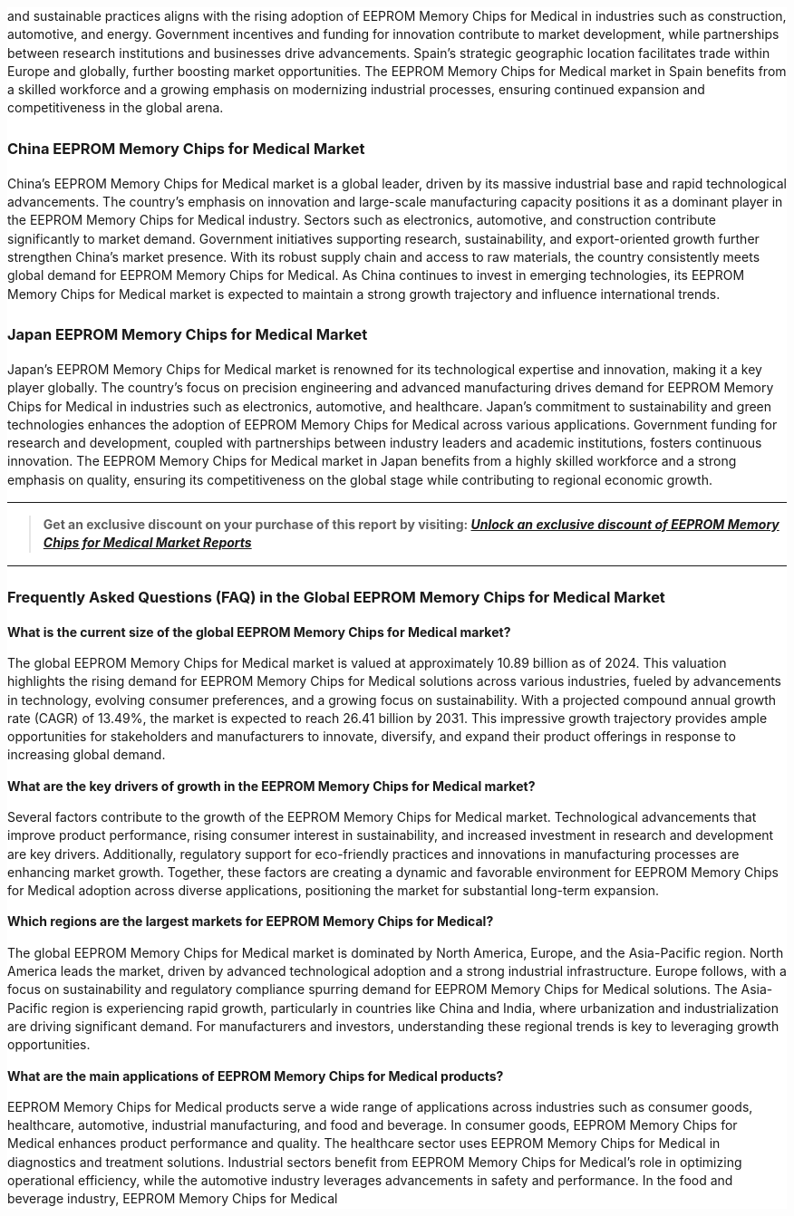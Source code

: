 and sustainable practices aligns with the rising adoption of EEPROM Memory Chips for Medical in industries such as construction, automotive, and energy. Government incentives and funding for innovation contribute to market development, while partnerships between research institutions and businesses drive advancements. Spain&rsquo;s strategic geographic location facilitates trade within Europe and globally, further boosting market opportunities. The EEPROM Memory Chips for Medical market in Spain benefits from a skilled workforce and a growing emphasis on modernizing industrial processes, ensuring continued expansion and competitiveness in the global arena.</p><h3>China EEPROM Memory Chips for Medical Market</h3><p>China&rsquo;s EEPROM Memory Chips for Medical market is a global leader, driven by its massive industrial base and rapid technological advancements. The country&rsquo;s emphasis on innovation and large-scale manufacturing capacity positions it as a dominant player in the EEPROM Memory Chips for Medical industry. Sectors such as electronics, automotive, and construction contribute significantly to market demand. Government initiatives supporting research, sustainability, and export-oriented growth further strengthen China&rsquo;s market presence. With its robust supply chain and access to raw materials, the country consistently meets global demand for EEPROM Memory Chips for Medical. As China continues to invest in emerging technologies, its EEPROM Memory Chips for Medical market is expected to maintain a strong growth trajectory and influence international trends.</p><h3>Japan EEPROM Memory Chips for Medical Market</h3><p>Japan&rsquo;s EEPROM Memory Chips for Medical market is renowned for its technological expertise and innovation, making it a key player globally. The country&rsquo;s focus on precision engineering and advanced manufacturing drives demand for EEPROM Memory Chips for Medical in industries such as electronics, automotive, and healthcare. Japan&rsquo;s commitment to sustainability and green technologies enhances the adoption of EEPROM Memory Chips for Medical across various applications. Government funding for research and development, coupled with partnerships between industry leaders and academic institutions, fosters continuous innovation. The EEPROM Memory Chips for Medical market in Japan benefits from a highly skilled workforce and a strong emphasis on quality, ensuring its competitiveness on the global stage while contributing to regional economic growth.</p><hr /><blockquote><p><strong>Get an exclusive discount on your purchase of this report by visiting: <em><a href="://marketresearchpulse.com/ask-for-discount/127567?utm_source=Github&amp;utm_medium=0110">Unlock an exclusive discount of EEPROM Memory Chips for Medical Market Reports</a></em>&nbsp;</strong></p></blockquote><hr /><h3>Frequently Asked Questions (FAQ) in the Global EEPROM Memory Chips for Medical Market</h3><p><strong>What is the current size of the global EEPROM Memory Chips for Medical market?</strong></p><p>The global EEPROM Memory Chips for Medical market is valued at approximately 10.89 billion as of 2024. This valuation highlights the rising demand for EEPROM Memory Chips for Medical solutions across various industries, fueled by advancements in technology, evolving consumer preferences, and a growing focus on sustainability. With a projected compound annual growth rate (CAGR) of 13.49%, the market is expected to reach 26.41 billion by 2031. This impressive growth trajectory provides ample opportunities for stakeholders and manufacturers to innovate, diversify, and expand their product offerings in response to increasing global demand.</p><p><strong>What are the key drivers of growth in the EEPROM Memory Chips for Medical market?</strong></p><p>Several factors contribute to the growth of the EEPROM Memory Chips for Medical market. Technological advancements that improve product performance, rising consumer interest in sustainability, and increased investment in research and development are key drivers. Additionally, regulatory support for eco-friendly practices and innovations in manufacturing processes are enhancing market growth. Together, these factors are creating a dynamic and favorable environment for EEPROM Memory Chips for Medical adoption across diverse applications, positioning the market for substantial long-term expansion.</p><p><strong>Which regions are the largest markets for EEPROM Memory Chips for Medical?</strong></p><p>The global EEPROM Memory Chips for Medical market is dominated by North America, Europe, and the Asia-Pacific region. North America leads the market, driven by advanced technological adoption and a strong industrial infrastructure. Europe follows, with a focus on sustainability and regulatory compliance spurring demand for EEPROM Memory Chips for Medical solutions. The Asia-Pacific region is experiencing rapid growth, particularly in countries like China and India, where urbanization and industrialization are driving significant demand. For manufacturers and investors, understanding these regional trends is key to leveraging growth opportunities.</p><p><strong>What are the main applications of EEPROM Memory Chips for Medical products?</strong></p><p>EEPROM Memory Chips for Medical products serve a wide range of applications across industries such as consumer goods, healthcare, automotive, industrial manufacturing, and food and beverage. In consumer goods, EEPROM Memory Chips for Medical enhances product performance and quality. The healthcare sector uses EEPROM Memory Chips for Medical in diagnostics and treatment solutions. Industrial sectors benefit from EEPROM Memory Chips for Medical&rsquo;s role in optimizing operational efficiency, while the automotive industry leverages advancements in safety and performance. In the food and beverage industry, EEPROM Memory Chips for Medical